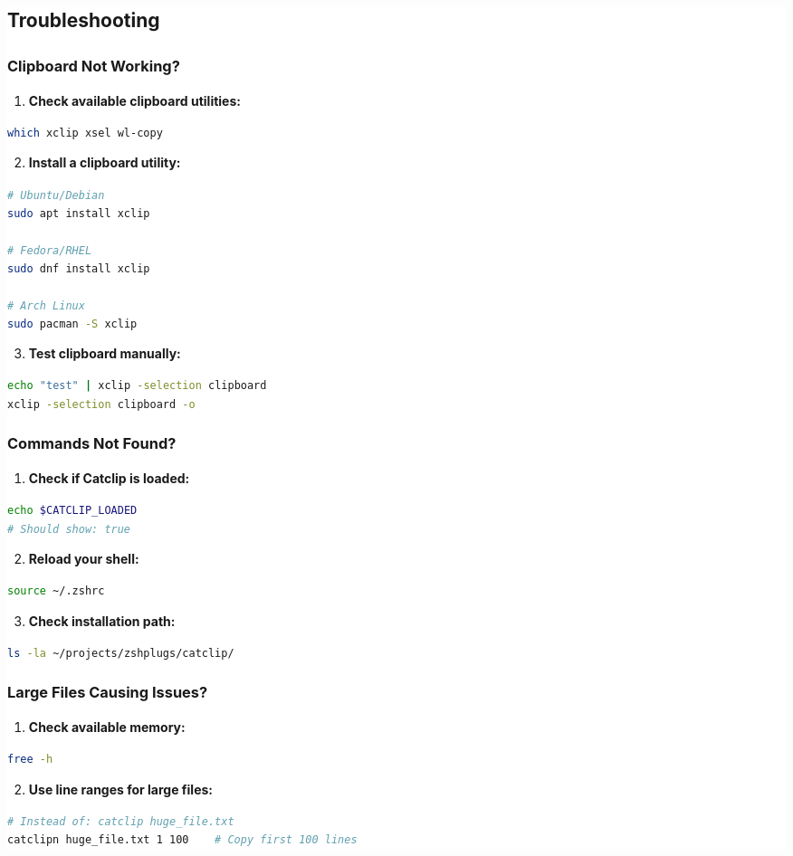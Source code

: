 ## Troubleshooting

### Clipboard Not Working?

1. **Check available clipboard utilities:**
```bash
which xclip xsel wl-copy
```

2. **Install a clipboard utility:**
```bash
# Ubuntu/Debian
sudo apt install xclip

# Fedora/RHEL
sudo dnf install xclip

# Arch Linux  
sudo pacman -S xclip
```

3. **Test clipboard manually:**
```bash
echo "test" | xclip -selection clipboard
xclip -selection clipboard -o
```

### Commands Not Found?

1. **Check if Catclip is loaded:**
```bash
echo $CATCLIP_LOADED
# Should show: true
```

2. **Reload your shell:**
```bash
source ~/.zshrc
```

3. **Check installation path:**
```bash
ls -la ~/projects/zshplugs/catclip/
```

### Large Files Causing Issues?

1. **Check available memory:**
```bash
free -h
```

2. **Use line ranges for large files:**
```bash
# Instead of: catclip huge_file.txt
catclipn huge_file.txt 1 100    # Copy first 100 lines
```

